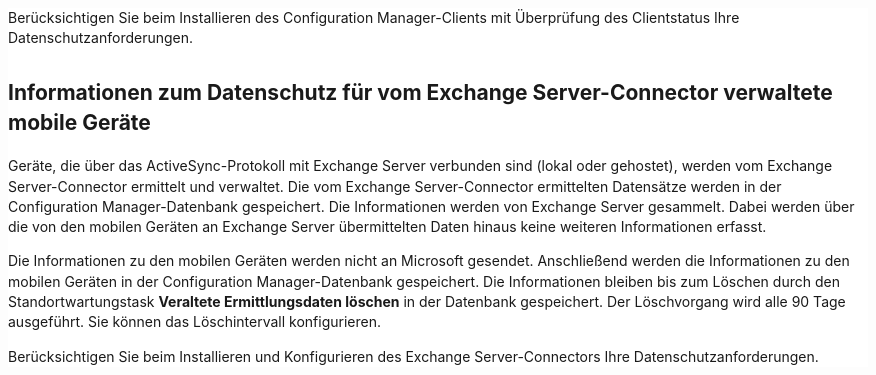  Berücksichtigen Sie beim Installieren des Configuration Manager-Clients mit Überprüfung des Clientstatus Ihre Datenschutzanforderungen.  

##  <a name="a-namebkmkprivacyexchangeconnectora-privacy-information-for-mobile-devices-that-are-managed-with-the-exchange-server-connector"></a><a name="BKMK_Privacy_ExchangeConnector"></a> Informationen zum Datenschutz für vom Exchange Server-Connector verwaltete mobile Geräte  
 Geräte, die über das ActiveSync-Protokoll mit Exchange Server verbunden sind (lokal oder gehostet), werden vom Exchange Server-Connector ermittelt und verwaltet. Die vom Exchange Server-Connector ermittelten Datensätze werden in der Configuration Manager-Datenbank gespeichert. Die Informationen werden von Exchange Server gesammelt. Dabei werden über die von den mobilen Geräten an Exchange Server übermittelten Daten hinaus keine weiteren Informationen erfasst.  

 Die Informationen zu den mobilen Geräten werden nicht an Microsoft gesendet. Anschließend werden die Informationen zu den mobilen Geräten in der Configuration Manager-Datenbank gespeichert. Die Informationen bleiben bis zum Löschen durch den Standortwartungstask **Veraltete Ermittlungsdaten löschen** in der Datenbank gespeichert. Der Löschvorgang wird alle 90 Tage ausgeführt. Sie können das Löschintervall konfigurieren.  

 Berücksichtigen Sie beim Installieren und Konfigurieren des Exchange Server-Connectors Ihre Datenschutzanforderungen.  






